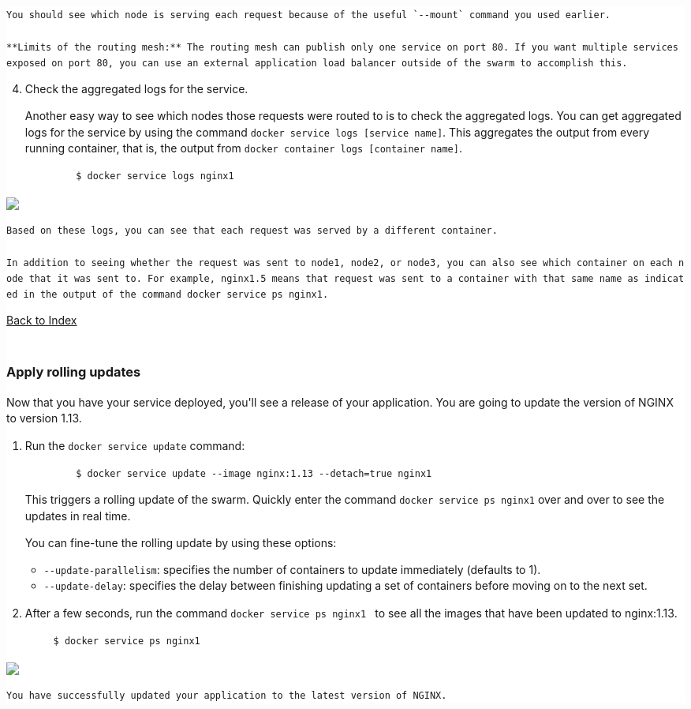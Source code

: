     You should see which node is serving each request because of the useful `--mount` command you used earlier.

    **Limits of the routing mesh:** The routing mesh can publish only one service on port 80. If you want multiple services exposed on port 80, you can use an external application load balancer outside of the swarm to accomplish this.

4. Check the aggregated logs for the service.

    Another easy way to see which nodes those requests were routed to is to check the aggregated logs. You can get aggregated logs for the service by using the command `docker service logs [service name]`. This aggregates the output from every running container, that is, the output from `docker container logs [container name]`.

                $ docker service logs nginx1

<img align="center" src="https://github.com/GBlanch/Docker-Essentials-Developer-Introduction/blob/main/Lab%203%20-%20Orchestrate%20applications%20with%20Docker%20Swarm/assets/lab3-scale_2.png">



    Based on these logs, you can see that each request was served by a different container.

    In addition to seeing whether the request was sent to node1, node2, or node3, you can also see which container on each node that it was sent to. For example, nginx1.5 means that request was sent to a container with that same name as indicated in the output of the command docker service ps nginx1.

[Back to Index](#Index)
&nbsp;    
&nbsp;  

### Apply rolling updates

Now that you have your service deployed, you'll see a release of your application. You are going to update the version of NGINX to version 1.13.

1. Run the `docker service update` command:

                $ docker service update --image nginx:1.13 --detach=true nginx1

    This triggers a rolling update of the swarm. Quickly enter the command `docker service ps nginx1` over and over to see the updates in real time.

    You can fine-tune the rolling update by using these options:

    - `--update-parallelism`: specifies the number of containers to update immediately (defaults to 1).
    - `--update-delay`: specifies the delay between finishing updating a set of containers before moving on to the next set.


2. After a few seconds, run the command `docker service ps nginx1 ` to see all the images that have been updated to nginx:1.13.

            $ docker service ps nginx1


<img align="center" src="https://github.com/GBlanch/Docker-Essentials-Developer-Introduction/blob/main/Lab%203%20-%20Orchestrate%20applications%20with%20Docker%20Swarm/assets/lab3-rolling_updates_1.png">


    You have successfully updated your application to the latest version of NGINX.
